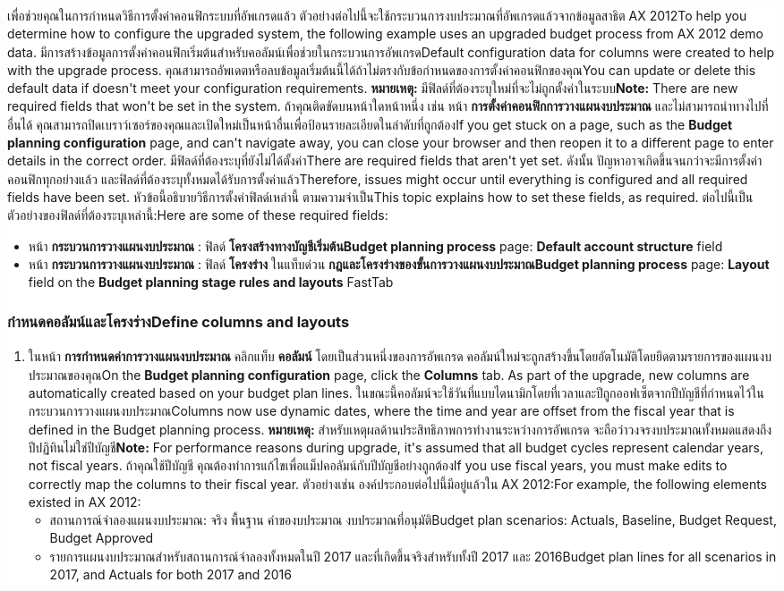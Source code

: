 <span data-ttu-id="64dbb-167">เพื่อช่วยคุณในการกำหนดวิธีการตั้งค่าคอนฟิกระบบที่อัพเกรดแล้ว ตัวอย่างต่อไปนี้จะใช้กระบวนการงบประมาณที่อัพเกรดแล้วจากข้อมูลสาธิต AX 2012</span><span class="sxs-lookup"><span data-stu-id="64dbb-167">To help you determine how to configure the upgraded system, the following example uses an upgraded budget process from AX 2012 demo data.</span></span> <span data-ttu-id="64dbb-168">มีการสร้างข้อมูลการตั้งค่าคอนฟิกเริ่มต้นสำหรับคอลัมน์เพื่อช่วยในกระบวนการอัพเกรด</span><span class="sxs-lookup"><span data-stu-id="64dbb-168">Default configuration data for columns were created to help with the upgrade process.</span></span> <span data-ttu-id="64dbb-169">คุณสามารถอัพเดตหรือลบข้อมูลเริ่มต้นนี้ได้ถ้าไม่ตรงกับข้อกำหนดของการตั้งค่าคอนฟิกของคุณ</span><span class="sxs-lookup"><span data-stu-id="64dbb-169">You can update or delete this default data if doesn't meet your configuration requirements.</span></span> <span data-ttu-id="64dbb-170">**หมายเหตุ:** มีฟิลด์ที่ต้องระบุใหม่ที่จะไม่ถูกตั้งค่าในระบบ</span><span class="sxs-lookup"><span data-stu-id="64dbb-170">**Note:** There are new required fields that won't be set in the system.</span></span> <span data-ttu-id="64dbb-171">ถ้าคุณติดขัดบนหน้าใดหน้าหนึ่ง เช่น หน้า **การตั้งค่าคอนฟิกการวางแผนงบประมาณ** และไม่สามารถนำทางไปที่อื่นได้ คุณสามารถปิดเบราว์เซอร์ของคุณและเปิดใหม่เป็นหน้าอื่นเพื่อป้อนรายละเอียดในลำดับที่ถูกต้อง</span><span class="sxs-lookup"><span data-stu-id="64dbb-171">If you get stuck on a page, such as the **Budget planning configuration** page, and can't navigate away, you can close your browser and then reopen it to a different page to enter details in the correct order.</span></span> <span data-ttu-id="64dbb-172">มีฟิลด์ที่ต้องระบุที่ยังไม่ได้ตั้งค่า</span><span class="sxs-lookup"><span data-stu-id="64dbb-172">There are required fields that aren't yet set.</span></span> <span data-ttu-id="64dbb-173">ดังนั้น ปัญหาอาจเกิดขึ้นจนกว่าจะมีการตั้งค่าคอนฟิกทุกอย่างแล้ว และฟิลด์ที่ต้องระบุทั้งหมดได้รับการตั้งค่าแล้ว</span><span class="sxs-lookup"><span data-stu-id="64dbb-173">Therefore, issues might occur until everything is configured and all required fields have been set.</span></span> <span data-ttu-id="64dbb-174">หัวข้อนี้อธิบายวิธีการตั้งค่าฟิลด์เหล่านี้ ตามความจำเป็น</span><span class="sxs-lookup"><span data-stu-id="64dbb-174">This topic explains how to set these fields, as required.</span></span> <span data-ttu-id="64dbb-175">ต่อไปนี้เป็นตัวอย่างของฟิลด์ที่ต้องระบุเหล่านี้:</span><span class="sxs-lookup"><span data-stu-id="64dbb-175">Here are some of these required fields:</span></span>

-   <span data-ttu-id="64dbb-176">หน้า **กระบวนการวางแผนงบประมาณ** : ฟิลด์ **โครงสร้างทางบัญชีเริ่มต้น**</span><span class="sxs-lookup"><span data-stu-id="64dbb-176">**Budget planning process** page: **Default account structure** field</span></span>
-   <span data-ttu-id="64dbb-177">หน้า **กระบวนการวางแผนงบประมาณ** : ฟิลด์ **โครงร่าง** ในแท็บด่วน **กฎและโครงร่างของขั้นการวางแผนงบประมาณ**</span><span class="sxs-lookup"><span data-stu-id="64dbb-177">**Budget planning process** page: **Layout** field on the **Budget planning stage rules and layouts** FastTab</span></span>

### <a name="define-columns-and-layouts"></a><span data-ttu-id="64dbb-178">กำหนดคอลัมน์และโครงร่าง</span><span class="sxs-lookup"><span data-stu-id="64dbb-178">Define columns and layouts</span></span>

1. <span data-ttu-id="64dbb-179">ในหน้า **การกำหนดค่าการวางแผนงบประมาณ** คลิกแท็บ **คอลัมน์** โดยเป็นส่วนหนึ่งของการอัพเกรด คอลัมน์ใหม่จะถูกสร้างขึ้นโดยอัตโนมัติโดยยึดตามรายการของแผนงบประมาณของคุณ</span><span class="sxs-lookup"><span data-stu-id="64dbb-179">On the **Budget planning configuration** page, click the **Columns** tab. As part of the upgrade, new columns are automatically created based on your budget plan lines.</span></span> <span data-ttu-id="64dbb-180">ในขณะนี้คอลัมน์จะใช้วันที่แบบไดนามิกโดยที่เวลาและปีถูกออฟเซ็ตจากปีบัญชีที่กำหนดไว้ในกระบวนการวางแผนงบประมาณ</span><span class="sxs-lookup"><span data-stu-id="64dbb-180">Columns now use dynamic dates, where the time and year are offset from the fiscal year that is defined in the Budget planning process.</span></span> <span data-ttu-id="64dbb-181">**หมายเหตุ:** สำหรับเหตุผลด้านประสิทธิภาพการทำงานระหว่างการอัพเกรด จะถือว่าวงจรงบประมาณทั้งหมดแสดงถึงปีปฏิทินไม่ใช่ปีบัญชี</span><span class="sxs-lookup"><span data-stu-id="64dbb-181">**Note:** For performance reasons during upgrade, it's assumed that all budget cycles represent calendar years, not fiscal years.</span></span> <span data-ttu-id="64dbb-182">ถ้าคุณใช้ปีบัญชี คุณต้องทำการแก้ไขเพื่อแม็ปคอลัมน์กับปีบัญชีอย่างถูกต้อง</span><span class="sxs-lookup"><span data-stu-id="64dbb-182">If you use fiscal years, you must make edits to correctly map the columns to their fiscal year.</span></span> <span data-ttu-id="64dbb-183">ตัวอย่างเช่น องค์ประกอบต่อไปนี้มีอยู่แล้วใน AX 2012:</span><span class="sxs-lookup"><span data-stu-id="64dbb-183">For example, the following elements existed in AX 2012:</span></span>
   -   <span data-ttu-id="64dbb-184">สถานการณ์จำลองแผนงบประมาณ: จริง พื้นฐาน คำของบประมาณ งบประมาณที่อนุมัติ</span><span class="sxs-lookup"><span data-stu-id="64dbb-184">Budget plan scenarios: Actuals, Baseline, Budget Request, Budget Approved</span></span>
   -   <span data-ttu-id="64dbb-185">รายการแผนงบประมาณสำหรับสถานการณ์จำลองทั้งหมดในปี 2017 และที่เกิดขึ้นจริงสำหรับทั้งปี 2017 และ 2016</span><span class="sxs-lookup"><span data-stu-id="64dbb-185">Budget plan lines for all scenarios in 2017, and Actuals for both 2017 and 2016</span></span>
